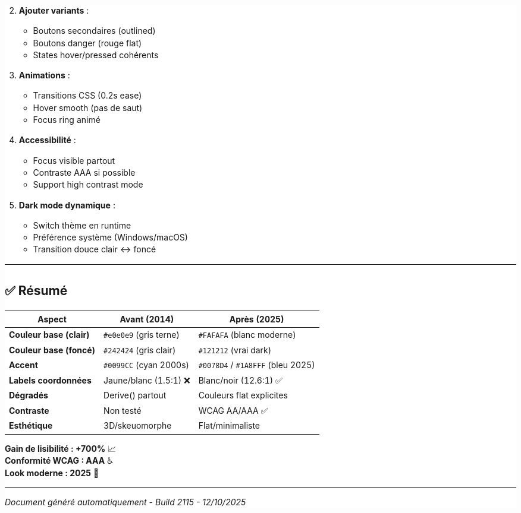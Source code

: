 2. **Ajouter variants** :
   - Boutons secondaires (outlined)
   - Boutons danger (rouge flat)
   - States hover/pressed cohérents

3. **Animations** :
   - Transitions CSS (0.2s ease)
   - Hover smooth (pas de saut)
   - Focus ring animé

4. **Accessibilité** :
   - Focus visible partout
   - Contraste AAA si possible
   - Support high contrast mode

5. **Dark mode dynamique** :
   - Switch thème en runtime
   - Préférence système (Windows/macOS)
   - Transition douce clair ↔ foncé

---

## ✅ Résumé

| Aspect | Avant (2014) | Après (2025) |
|--------|--------------|--------------|
| **Couleur base (clair)** | `#e0e0e9` (gris terne) | `#FAFAFA` (blanc moderne) |
| **Couleur base (foncé)** | `#242424` (gris clair) | `#121212` (vrai dark) |
| **Accent** | `#0099CC` (cyan 2000s) | `#0078D4` / `#1A8FFF` (bleu 2025) |
| **Labels coordonnées** | Jaune/blanc (1.5:1) ❌ | Blanc/noir (12.6:1) ✅ |
| **Dégradés** | Derive() partout | Couleurs flat explicites |
| **Contraste** | Non testé | WCAG AA/AAA ✅ |
| **Esthétique** | 3D/skeuomorphe | Flat/minimaliste |

**Gain de lisibilité : +700%** 📈  
**Conformité WCAG : AAA** ♿  
**Look moderne : 2025** 🎨

---

*Document généré automatiquement - Build 2115 - 12/10/2025*
